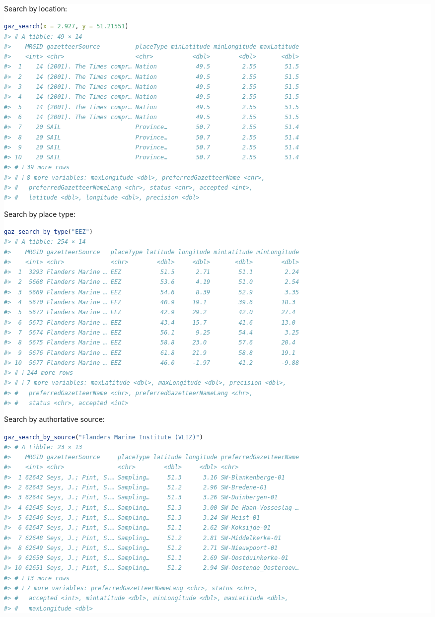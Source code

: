 Search by location:

``` r
gaz_search(x = 2.927, y = 51.21551)
#> # A tibble: 49 × 14
#>    MRGID gazetteerSource          placeType minLatitude minLongitude maxLatitude
#>    <int> <chr>                    <chr>           <dbl>        <dbl>       <dbl>
#>  1    14 (2001). The Times compr… Nation           49.5         2.55        51.5
#>  2    14 (2001). The Times compr… Nation           49.5         2.55        51.5
#>  3    14 (2001). The Times compr… Nation           49.5         2.55        51.5
#>  4    14 (2001). The Times compr… Nation           49.5         2.55        51.5
#>  5    14 (2001). The Times compr… Nation           49.5         2.55        51.5
#>  6    14 (2001). The Times compr… Nation           49.5         2.55        51.5
#>  7    20 SAIL                     Province…        50.7         2.55        51.4
#>  8    20 SAIL                     Province…        50.7         2.55        51.4
#>  9    20 SAIL                     Province…        50.7         2.55        51.4
#> 10    20 SAIL                     Province…        50.7         2.55        51.4
#> # ℹ 39 more rows
#> # ℹ 8 more variables: maxLongitude <dbl>, preferredGazetteerName <chr>,
#> #   preferredGazetteerNameLang <chr>, status <chr>, accepted <int>,
#> #   latitude <dbl>, longitude <dbl>, precision <dbl>
```

Search by place type:

``` r
gaz_search_by_type("EEZ")
#> # A tibble: 254 × 14
#>    MRGID gazetteerSource   placeType latitude longitude minLatitude minLongitude
#>    <int> <chr>             <chr>        <dbl>     <dbl>       <dbl>        <dbl>
#>  1  3293 Flanders Marine … EEZ           51.5      2.71        51.1         2.24
#>  2  5668 Flanders Marine … EEZ           53.6      4.19        51.0         2.54
#>  3  5669 Flanders Marine … EEZ           54.6      8.39        52.9         3.35
#>  4  5670 Flanders Marine … EEZ           40.9     19.1         39.6        18.3 
#>  5  5672 Flanders Marine … EEZ           42.9     29.2         42.0        27.4 
#>  6  5673 Flanders Marine … EEZ           43.4     15.7         41.6        13.0 
#>  7  5674 Flanders Marine … EEZ           56.1      9.25        54.4         3.25
#>  8  5675 Flanders Marine … EEZ           58.8     23.0         57.6        20.4 
#>  9  5676 Flanders Marine … EEZ           61.8     21.9         58.8        19.1 
#> 10  5677 Flanders Marine … EEZ           46.0     -1.97        41.2        -9.88
#> # ℹ 244 more rows
#> # ℹ 7 more variables: maxLatitude <dbl>, maxLongitude <dbl>, precision <dbl>,
#> #   preferredGazetteerName <chr>, preferredGazetteerNameLang <chr>,
#> #   status <chr>, accepted <int>
```

Search by authortative source:

``` r
gaz_search_by_source("Flanders Marine Institute (VLIZ)")
#> # A tibble: 23 × 13
#>    MRGID gazetteerSource     placeType latitude longitude preferredGazetteerName
#>    <int> <chr>               <chr>        <dbl>     <dbl> <chr>                 
#>  1 62642 Seys, J.; Pint, S.… Sampling…     51.3      3.16 SW-Blankenberge-01    
#>  2 62643 Seys, J.; Pint, S.… Sampling…     51.2      2.96 SW-Bredene-01         
#>  3 62644 Seys, J.; Pint, S.… Sampling…     51.3      3.26 SW-Duinbergen-01      
#>  4 62645 Seys, J.; Pint, S.… Sampling…     51.3      3.00 SW-De Haan-Vosseslag-…
#>  5 62646 Seys, J.; Pint, S.… Sampling…     51.3      3.24 SW-Heist-01           
#>  6 62647 Seys, J.; Pint, S.… Sampling…     51.1      2.62 SW-Koksijde-01        
#>  7 62648 Seys, J.; Pint, S.… Sampling…     51.2      2.81 SW-Middelkerke-01     
#>  8 62649 Seys, J.; Pint, S.… Sampling…     51.2      2.71 SW-Nieuwpoort-01      
#>  9 62650 Seys, J.; Pint, S.… Sampling…     51.1      2.69 SW-Oostduinkerke-01   
#> 10 62651 Seys, J.; Pint, S.… Sampling…     51.2      2.94 SW-Oostende_Oosteroev…
#> # ℹ 13 more rows
#> # ℹ 7 more variables: preferredGazetteerNameLang <chr>, status <chr>,
#> #   accepted <int>, minLatitude <dbl>, minLongitude <dbl>, maxLatitude <dbl>,
#> #   maxLongitude <dbl>
```